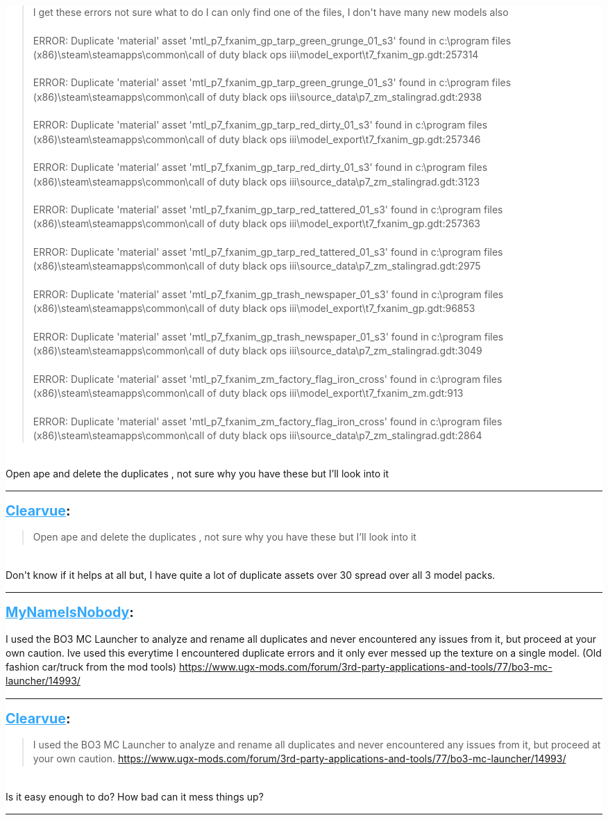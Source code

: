 <p><blockquote>I get these errors not sure what to do I can only find one of the files, I don&#39;t have many new models also<br /><br />ERROR: Duplicate &#39;material&#39; asset &#39;mtl_p7_fxanim_gp_tarp_green_grunge_01_s3&#39; found in c:\program files (x86)\steam\steamapps\common\call of duty black ops iii\model_export\t7_fxanim_gp.gdt:257314<br /><br />ERROR: Duplicate &#39;material&#39; asset &#39;mtl_p7_fxanim_gp_tarp_green_grunge_01_s3&#39; found in c:\program files (x86)\steam\steamapps\common\call of duty black ops iii\source_data\p7_zm_stalingrad.gdt:2938<br /><br />ERROR: Duplicate &#39;material&#39; asset &#39;mtl_p7_fxanim_gp_tarp_red_dirty_01_s3&#39; found in c:\program files (x86)\steam\steamapps\common\call of duty black ops iii\model_export\t7_fxanim_gp.gdt:257346<br /><br />ERROR: Duplicate &#39;material&#39; asset &#39;mtl_p7_fxanim_gp_tarp_red_dirty_01_s3&#39; found in c:\program files (x86)\steam\steamapps\common\call of duty black ops iii\source_data\p7_zm_stalingrad.gdt:3123<br /><br />ERROR: Duplicate &#39;material&#39; asset &#39;mtl_p7_fxanim_gp_tarp_red_tattered_01_s3&#39; found in c:\program files (x86)\steam\steamapps\common\call of duty black ops iii\model_export\t7_fxanim_gp.gdt:257363<br /><br />ERROR: Duplicate &#39;material&#39; asset &#39;mtl_p7_fxanim_gp_tarp_red_tattered_01_s3&#39; found in c:\program files (x86)\steam\steamapps\common\call of duty black ops iii\source_data\p7_zm_stalingrad.gdt:2975<br /><br />ERROR: Duplicate &#39;material&#39; asset &#39;mtl_p7_fxanim_gp_trash_newspaper_01_s3&#39; found in c:\program files (x86)\steam\steamapps\common\call of duty black ops iii\model_export\t7_fxanim_gp.gdt:96853<br /><br />ERROR: Duplicate &#39;material&#39; asset &#39;mtl_p7_fxanim_gp_trash_newspaper_01_s3&#39; found in c:\program files (x86)\steam\steamapps\common\call of duty black ops iii\source_data\p7_zm_stalingrad.gdt:3049<br /><br />ERROR: Duplicate &#39;material&#39; asset &#39;mtl_p7_fxanim_zm_factory_flag_iron_cross&#39; found in c:\program files (x86)\steam\steamapps\common\call of duty black ops iii\model_export\t7_fxanim_zm.gdt:913<br /><br />ERROR: Duplicate &#39;material&#39; asset &#39;mtl_p7_fxanim_zm_factory_flag_iron_cross&#39; found in c:\program files (x86)\steam\steamapps\common\call of duty black ops iii\source_data\p7_zm_stalingrad.gdt:2864<br /></blockquote><br />Open ape and delete the duplicates , not sure why you have these but I’ll look into it</p>

---
<strong style="font-size: 1.4em;"><span style="text-decoration: underline;text-decoration-color: #34a7f9;"><span style="color:#34a7f9;">Clearvue</span></span>:</strong>

<p><blockquote>Open ape and delete the duplicates , not sure why you have these but I’ll look into it<br /></blockquote><br />Don&#39;t know if it helps at all but, I have quite a lot of duplicate assets over 30 spread over all 3 model packs.</p>

---
<strong style="font-size: 1.4em;"><span style="text-decoration: underline;text-decoration-color: #34a7f9;"><span style="color:#34a7f9;">MyNameIsNobody</span></span>:</strong>

<p>I used the BO3 MC Launcher to analyze and rename all duplicates and never encountered any issues from it, but proceed at your own caution. Ive used this everytime I encountered duplicate errors and it only ever messed up the texture on a single model. (Old fashion car/truck from the mod tools) <a href="https://www.ugx-mods.com/forum/3rd-party-applications-and-tools/77/bo3-mc-launcher/14993/">https://www.ugx-mods.com/forum/3rd-party-applications-and-tools/77/bo3-mc-launcher/14993/</a></p>

---
<strong style="font-size: 1.4em;"><span style="text-decoration: underline;text-decoration-color: #34a7f9;"><span style="color:#34a7f9;">Clearvue</span></span>:</strong>

<p><blockquote>I used the BO3 MC Launcher to analyze and rename all duplicates and never encountered any issues from it, but proceed at your own caution. <a href="https://www.ugx-mods.com/forum/3rd-party-applications-and-tools/77/bo3-mc-launcher/14993/">https://www.ugx-mods.com/forum/3rd-party-applications-and-tools/77/bo3-mc-launcher/14993/</a><br /></blockquote><br />Is it easy enough to do? How bad can it mess things up?</p>

---